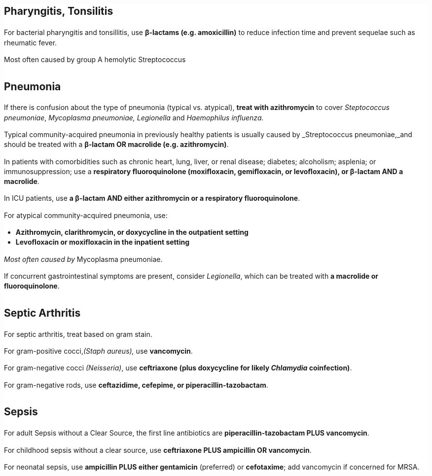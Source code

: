 ## Pharyngitis, Tonsilitis



For bacterial pharyngitis and tonsillitis, use **β-lactams (e.g. amoxicillin)** to reduce infection time and prevent sequelae such as rheumatic fever.

Most often caused by group A hemolytic Streptococcus

## Pneumonia



If there is confusion about the type of pneumonia (typical vs. atypical), **treat with azithromycin** to cover _Steptococcus pneumoniae_, _Mycoplasma pneumoniae, Legionella_ and _Haemophilus influenza._

Typical community-acquired pneumonia in previously healthy patients is usually caused by _Streptococcus pneumoniae,_and should be treated with a **β-lactam OR macrolide (e.g. azithromycin)**.

In patients with comorbidities such as chronic heart, lung, liver, or renal disease; diabetes; alcoholism; asplenia; or immunosuppression; use a **respiratory ﬂuoroquinolone (moxiﬂoxacin, gemiﬂoxacin, or levoﬂoxacin), or β-lactam AND a macrolide**.

In ICU patients, use **a β-lactam AND either azithromycin or a respiratory fluoroquinolone**.

For atypical community-acquired pneumonia, use:

- **Azithromycin, clarithromycin, or doxycycline in the outpatient setting**
- **Levofloxacin or moxifloxacin in the inpatient setting**

_Most often caused by_ Mycoplasma pneumoniae.

If concurrent gastrointestinal symptoms are present, consider _Legionella_, which can be treated with **a macrolide or fluoroquinolone**.

## Septic Arthritis



For septic arthritis, treat based on gram stain.

For gram-positive cocci,_(Staph aureus),_ use **vancomycin**.

For gram-negative cocci _(Neisseria)_, use **ceftriaxone (plus doxycycline for likely _Chlamydia_ coinfection)**.

For gram-negative rods, use **ceftazidime, cefepime, or piperacillin-tazobactam**.

## Sepsis



For adult Sepsis without a Clear Source, the first line antibiotics are **piperacillin-tazobactam PLUS vancomycin**.

For childhood sepsis without a clear source, use **ceftriaxone PLUS ampicillin OR vancomycin**.

For neonatal sepsis, use **ampicillin PLUS either gentamicin** (preferred) or **cefotaxime**; add vancomycin if concerned for MRSA.
